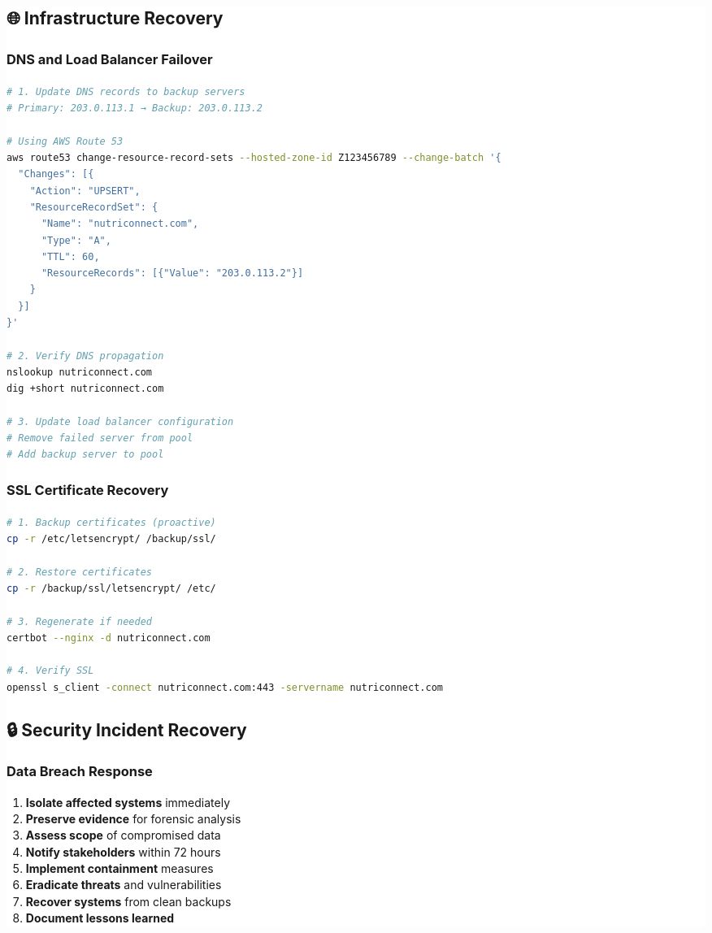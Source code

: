 ## 🌐 Infrastructure Recovery

### DNS and Load Balancer Failover
```bash
# 1. Update DNS records to backup servers
# Primary: 203.0.113.1 → Backup: 203.0.113.2

# Using AWS Route 53
aws route53 change-resource-record-sets --hosted-zone-id Z123456789 --change-batch '{
  "Changes": [{
    "Action": "UPSERT",
    "ResourceRecordSet": {
      "Name": "nutriconnect.com",
      "Type": "A",
      "TTL": 60,
      "ResourceRecords": [{"Value": "203.0.113.2"}]
    }
  }]
}'

# 2. Verify DNS propagation
nslookup nutriconnect.com
dig +short nutriconnect.com

# 3. Update load balancer configuration
# Remove failed server from pool
# Add backup server to pool
```

### SSL Certificate Recovery
```bash
# 1. Backup certificates (proactive)
cp -r /etc/letsencrypt/ /backup/ssl/

# 2. Restore certificates
cp -r /backup/ssl/letsencrypt/ /etc/

# 3. Regenerate if needed
certbot --nginx -d nutriconnect.com

# 4. Verify SSL
openssl s_client -connect nutriconnect.com:443 -servername nutriconnect.com
```

## 🔒 Security Incident Recovery

### Data Breach Response
1. **Isolate affected systems** immediately
2. **Preserve evidence** for forensic analysis
3. **Assess scope** of compromised data
4. **Notify stakeholders** within 72 hours
5. **Implement containment** measures
6. **Eradicate threats** and vulnerabilities
7. **Recover systems** from clean backups
8. **Document lessons learned**
